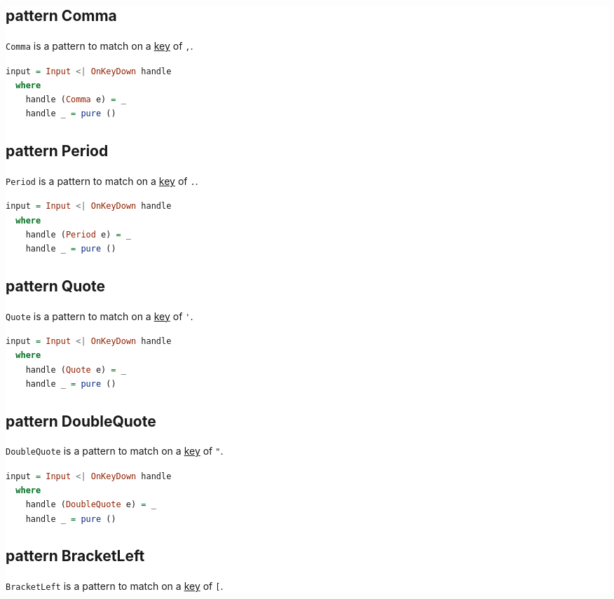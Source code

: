 ## pattern Comma

`Comma` is a pattern to match on a [key](https://developer.mozilla.org/en-US/docs/Web/API/KeyboardEvent/key) of `,`.

```haskell
input = Input <| OnKeyDown handle
  where
    handle (Comma e) = _
    handle _ = pure ()
```

## pattern Period

`Period` is a pattern to match on a [key](https://developer.mozilla.org/en-US/docs/Web/API/KeyboardEvent/key) of `.`.

```haskell
input = Input <| OnKeyDown handle
  where
    handle (Period e) = _
    handle _ = pure ()
```

## pattern Quote

`Quote` is a pattern to match on a [key](https://developer.mozilla.org/en-US/docs/Web/API/KeyboardEvent/key) of `'`.

```haskell
input = Input <| OnKeyDown handle
  where
    handle (Quote e) = _
    handle _ = pure ()
```

## pattern DoubleQuote

`DoubleQuote` is a pattern to match on a [key](https://developer.mozilla.org/en-US/docs/Web/API/KeyboardEvent/key) of `"`.

```haskell
input = Input <| OnKeyDown handle
  where
    handle (DoubleQuote e) = _
    handle _ = pure ()
```

## pattern BracketLeft

`BracketLeft` is a pattern to match on a [key](https://developer.mozilla.org/en-US/docs/Web/API/KeyboardEvent/key) of `[`.
